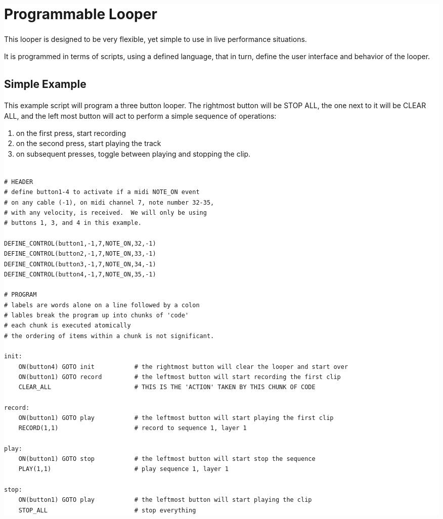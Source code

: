 Programmable Looper
===================

This looper is designed to be very flexible,
yet simple to use in live performance situations.

It is programmed in terms of scripts, using a defined language,
that in turn, define the user interface and behavior of the looper.


Simple Example
--------------

This example script will program a three button looper.
The rightmost button will be STOP ALL, the one next to
it will be CLEAR ALL, and the left most button will act
to perform a simple sequence of operations:

1. on the first press, start recording
2. on the second press, start playing the track
3. on subsequent presses, toggle between playing
   and stopping the clip.
    
```

# HEADER
# define button1-4 to activate if a midi NOTE_ON event
# on any cable (-1), on midi channel 7, note number 32-35,
# with any velocity, is received.  We will only be using
# buttons 1, 3, and 4 in this example.

DEFINE_CONTROL(button1,-1,7,NOTE_ON,32,-1)
DEFINE_CONTROL(button2,-1,7,NOTE_ON,33,-1)
DEFINE_CONTROL(button3,-1,7,NOTE_ON,34,-1)
DEFINE_CONTROL(button4,-1,7,NOTE_ON,35,-1)

# PROGRAM
# labels are words alone on a line followed by a colon
# lables break the program up into chunks of 'code'
# each chunk is executed atomically
# the ordering of items within a chunk is not significant.

init:
    ON(button4) GOTO init           # the rightmost button will clear the looper and start over
    ON(button1) GOTO record         # the leftmost button will start recording the first clip
    CLEAR_ALL                       # THIS IS THE 'ACTION' TAKEN BY THIS CHUNK OF CODE
    
record:
    ON(button1) GOTO play           # the leftmost button will start playing the first clip
    RECORD(1,1)                     # record to sequence 1, layer 1
    
play:
    ON(button1) GOTO stop           # the leftmost button will start stop the sequence
    PLAY(1,1)                       # play sequence 1, layer 1
    
stop:
    ON(button1) GOTO play           # the leftmost button will start playing the clip
    STOP_ALL                        # stop everything

```
